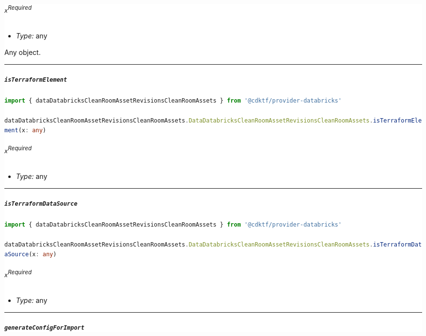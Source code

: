 ###### `x`<sup>Required</sup> <a name="x" id="@cdktf/provider-databricks.dataDatabricksCleanRoomAssetRevisionsCleanRoomAssets.DataDatabricksCleanRoomAssetRevisionsCleanRoomAssets.isConstruct.parameter.x"></a>

- *Type:* any

Any object.

---

##### `isTerraformElement` <a name="isTerraformElement" id="@cdktf/provider-databricks.dataDatabricksCleanRoomAssetRevisionsCleanRoomAssets.DataDatabricksCleanRoomAssetRevisionsCleanRoomAssets.isTerraformElement"></a>

```typescript
import { dataDatabricksCleanRoomAssetRevisionsCleanRoomAssets } from '@cdktf/provider-databricks'

dataDatabricksCleanRoomAssetRevisionsCleanRoomAssets.DataDatabricksCleanRoomAssetRevisionsCleanRoomAssets.isTerraformElement(x: any)
```

###### `x`<sup>Required</sup> <a name="x" id="@cdktf/provider-databricks.dataDatabricksCleanRoomAssetRevisionsCleanRoomAssets.DataDatabricksCleanRoomAssetRevisionsCleanRoomAssets.isTerraformElement.parameter.x"></a>

- *Type:* any

---

##### `isTerraformDataSource` <a name="isTerraformDataSource" id="@cdktf/provider-databricks.dataDatabricksCleanRoomAssetRevisionsCleanRoomAssets.DataDatabricksCleanRoomAssetRevisionsCleanRoomAssets.isTerraformDataSource"></a>

```typescript
import { dataDatabricksCleanRoomAssetRevisionsCleanRoomAssets } from '@cdktf/provider-databricks'

dataDatabricksCleanRoomAssetRevisionsCleanRoomAssets.DataDatabricksCleanRoomAssetRevisionsCleanRoomAssets.isTerraformDataSource(x: any)
```

###### `x`<sup>Required</sup> <a name="x" id="@cdktf/provider-databricks.dataDatabricksCleanRoomAssetRevisionsCleanRoomAssets.DataDatabricksCleanRoomAssetRevisionsCleanRoomAssets.isTerraformDataSource.parameter.x"></a>

- *Type:* any

---

##### `generateConfigForImport` <a name="generateConfigForImport" id="@cdktf/provider-databricks.dataDatabricksCleanRoomAssetRevisionsCleanRoomAssets.DataDatabricksCleanRoomAssetRevisionsCleanRoomAssets.generateConfigForImport"></a>
